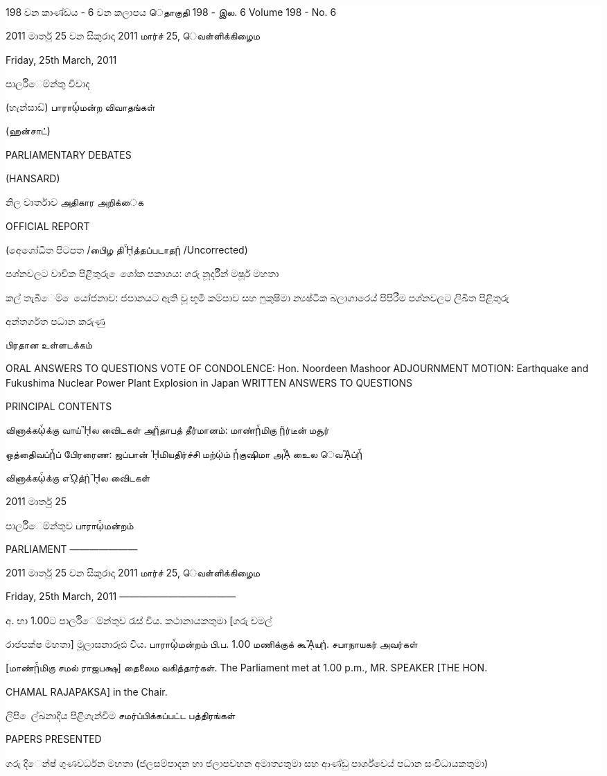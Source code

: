 198 වන කාණ්ඩය - 6 වන කලාපය ெதாகுதி 198 - இல. 6 Volume 198 - No. 6

2011 මාර්තු 25 වන සිකුරාදා 2011 மார்ச் 25, ெவள்ளிக்கிழைம

Friday, 25th March, 2011

පාර්ලිෙම්න්තු විවාද

(හැන්සාඩ්) பாராᾦமன்ற விவாதங்கள்

(ஹன்சாட்)

PARLIAMENTARY DEBATES

(HANSARD)

නිල වාර්තාව அதிகார அறிக்ைக

OFFICIAL REPORT

(අෙශෝධිත පිටපත /பிைழ திᾞத்தப்படாதᾐ /Uncorrected)

පශ්නවලට වාචික පිළිතුරු ෙශෝක පකාශය: ගරු නූර්දීන් මෂූර් මහතා

කල් තැබීෙම් ෙයෝජනාව: ජපානයට ඇති වූ භූමි කම්පාව සහ ෆුකුෂිමා න්‍යෂ්ටික බලාගාරෙය් පිපිරීම පශ්නවලට ලිඛිත පිළිතුරු

අන්තර්ගත පධාන කරුණු

பிரதான உள்ளடக்கம்

ORAL ANSWERS TO QUESTIONS VOTE OF CONDOLENCE: Hon. Noordeen Mashoor ADJOURNMENT MOTION: Earthquake and Fukushima Nuclear Power Plant Explosion in Japan WRITTEN ANSWERS TO QUESTIONS

PRINCIPAL CONTENTS

வினாக்கᾦக்கு வாய்ᾚல விைடகள் அᾔதாபத் தீர்மானம்: மாண்ᾗமிகு ᾓர்டீன் மசூர்

ஒத்திைவப்ᾗப் பிேரரைண: ஜப்பான் ᾘமியதிர்ச்சி மற்ᾠம் ᾗகுஷிமா அᾎ உைல ெவᾊப்ᾗ

வினாக்கᾦக்கு எᾨத்ᾐᾚல விைடகள்

2011 මාර්තු 25

පාර්ලිෙම්න්තුව பாராᾦமன்றம்

PARLIAMENT ———————

2011 මාර්තු 25 වන සිකුරාදා 2011 மார்ச் 25, ெவள்ளிக்கிழைம

Friday, 25th March, 2011 ————————————

අ. භා 1.00ට පාර්ලිෙම්න්තුව රැස් විය. කථානායකතුමා [ගරු චමල්

රාජපක්ෂ මහතා] මූලාසනාරූඪ විය. பாராᾦமன்றம் பி.ப. 1.00 மணிக்குக் கூᾊயᾐ. சபாநாயகர் அவர்கள்

[மாண்ᾗமிகு சமல் ராஜபக்ஷ] தைலைம வகித்தார்கள். The Parliament met at 1.00 p.m., MR. SPEAKER [THE HON.

CHAMAL RAJAPAKSA] in the Chair.

ලිපි ෙල්ඛනාදිය පිළිගැන්වීම சமர்ப்பிக்கப்பட்ட பத்திரங்கள்

PAPERS PRESENTED

ගරු දිෙන්ෂ් ගුණවර්ධන මහතා (ජලසම්පාදන හා ජලාපවහන අමාත්‍යතුමා සහ ආණ්ඩු පාර්ශ්වෙය් පධාන සංවිධායකතුමා)
